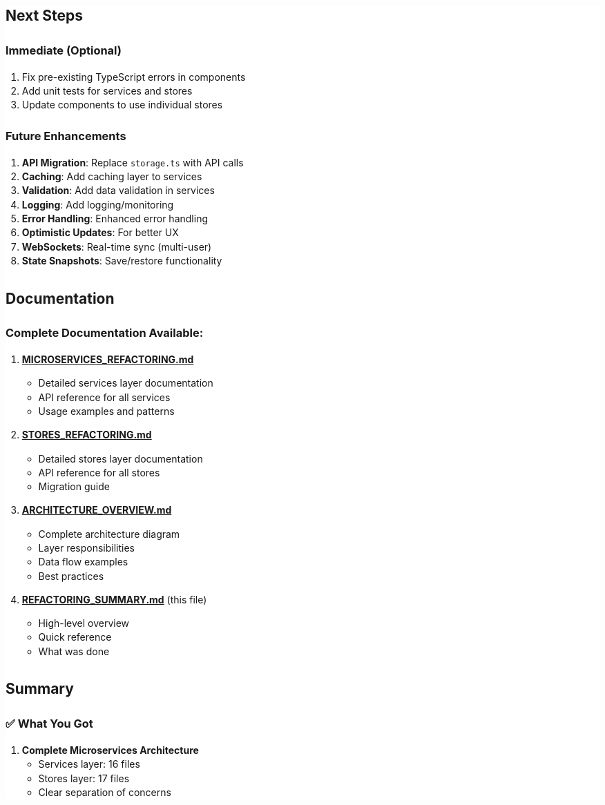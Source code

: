 ## Next Steps

### Immediate (Optional)
1. Fix pre-existing TypeScript errors in components
2. Add unit tests for services and stores
3. Update components to use individual stores

### Future Enhancements
1. **API Migration**: Replace `storage.ts` with API calls
2. **Caching**: Add caching layer to services
3. **Validation**: Add data validation in services
4. **Logging**: Add logging/monitoring
5. **Error Handling**: Enhanced error handling
6. **Optimistic Updates**: For better UX
7. **WebSockets**: Real-time sync (multi-user)
8. **State Snapshots**: Save/restore functionality

## Documentation

### Complete Documentation Available:
1. **[MICROSERVICES_REFACTORING.md](./MICROSERVICES_REFACTORING.md)**
   - Detailed services layer documentation
   - API reference for all services
   - Usage examples and patterns

2. **[STORES_REFACTORING.md](./STORES_REFACTORING.md)**
   - Detailed stores layer documentation
   - API reference for all stores
   - Migration guide

3. **[ARCHITECTURE_OVERVIEW.md](./ARCHITECTURE_OVERVIEW.md)**
   - Complete architecture diagram
   - Layer responsibilities
   - Data flow examples
   - Best practices

4. **[REFACTORING_SUMMARY.md](./REFACTORING_SUMMARY.md)** (this file)
   - High-level overview
   - Quick reference
   - What was done

## Summary

### ✅ What You Got

1. **Complete Microservices Architecture**
   - Services layer: 16 files
   - Stores layer: 17 files
   - Clear separation of concerns
